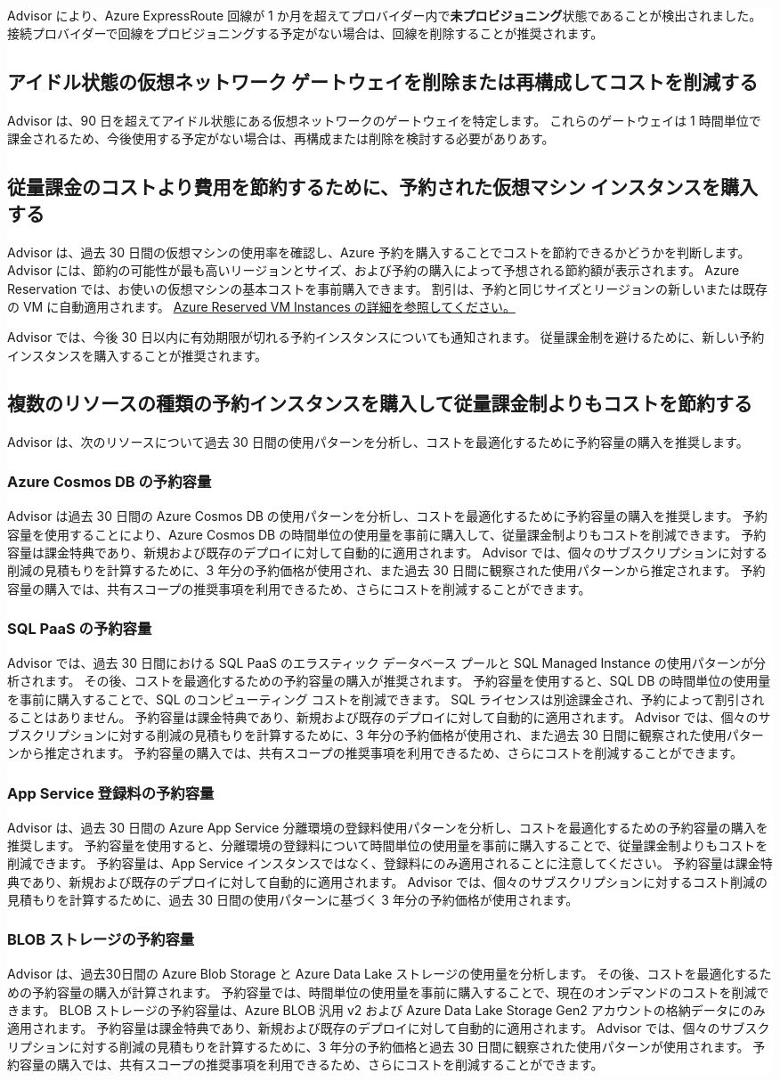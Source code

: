 Advisor により、Azure ExpressRoute 回線が 1 か月を超えてプロバイダー内で**未プロビジョニング**状態であることが検出されました。 接続プロバイダーで回線をプロビジョニングする予定がない場合は、回線を削除することが推奨されます。

## <a name="reduce-costs-by-deleting-or-reconfiguring-idle-virtual-network-gateways"></a>アイドル状態の仮想ネットワーク ゲートウェイを削除または再構成してコストを削減する

Advisor は、90 日を超えてアイドル状態にある仮想ネットワークのゲートウェイを特定します。 これらのゲートウェイは 1 時間単位で課金されるため、今後使用する予定がない場合は、再構成または削除を検討する必要がありあす。 

## <a name="buy-reserved-virtual-machine-instances-to-save-money-over-pay-as-you-go-costs"></a>従量課金のコストより費用を節約するために、予約された仮想マシン インスタンスを購入する

Advisor は、過去 30 日間の仮想マシンの使用率を確認し、Azure 予約を購入することでコストを節約できるかどうかを判断します。 Advisor には、節約の可能性が最も高いリージョンとサイズ、および予約の購入によって予想される節約額が表示されます。 Azure Reservation では、お使いの仮想マシンの基本コストを事前購入できます。 割引は、予約と同じサイズとリージョンの新しいまたは既存の VM に自動適用されます。 [Azure Reserved VM Instances の詳細を参照してください。](https://azure.microsoft.com/pricing/reserved-vm-instances/)

Advisor では、今後 30 日以内に有効期限が切れる予約インスタンスについても通知されます。 従量課金制を避けるために、新しい予約インスタンスを購入することが推奨されます。

## <a name="buy-reserved-instances-for-several-resource-types-to-save-over-your-pay-as-you-go-costs"></a>複数のリソースの種類の予約インスタンスを購入して従量課金制よりもコストを節約する

Advisor は、次のリソースについて過去 30 日間の使用パターンを分析し、コストを最適化するために予約容量の購入を推奨します。

### <a name="azure-cosmos-db-reserved-capacity"></a>Azure Cosmos DB の予約容量
Advisor は過去 30 日間の Azure Cosmos DB の使用パターンを分析し、コストを最適化するために予約容量の購入を推奨します。 予約容量を使用することにより、Azure Cosmos DB の時間単位の使用量を事前に購入して、従量課金制よりもコストを削減できます。 予約容量は課金特典であり、新規および既存のデプロイに対して自動的に適用されます。 Advisor では、個々のサブスクリプションに対する削減の見積もりを計算するために、3 年分の予約価格が使用され、また過去 30 日間に観察された使用パターンから推定されます。 予約容量の購入では、共有スコープの推奨事項を利用できるため、さらにコストを削減することができます。

### <a name="sql-paas-reserved-capacity"></a>SQL PaaS の予約容量
Advisor では、過去 30 日間における SQL PaaS のエラスティック データベース プールと SQL Managed Instance の使用パターンが分析されます。 その後、コストを最適化するための予約容量の購入が推奨されます。 予約容量を使用すると、SQL DB の時間単位の使用量を事前に購入することで、SQL のコンピューティング コストを削減できます。 SQL ライセンスは別途課金され、予約によって割引されることはありません。 予約容量は課金特典であり、新規および既存のデプロイに対して自動的に適用されます。 Advisor では、個々のサブスクリプションに対する削減の見積もりを計算するために、3 年分の予約価格が使用され、また過去 30 日間に観察された使用パターンから推定されます。 予約容量の購入では、共有スコープの推奨事項を利用できるため、さらにコストを削減することができます。

### <a name="app-service-stamp-fee-reserved-capacity"></a>App Service 登録料の予約容量
Advisor は、過去 30 日間の Azure App Service 分離環境の登録料使用パターンを分析し、コストを最適化するための予約容量の購入を推奨します。 予約容量を使用すると、分離環境の登録料について時間単位の使用量を事前に購入することで、従量課金制よりもコストを削減できます。 予約容量は、App Service インスタンスではなく、登録料にのみ適用されることに注意してください。 予約容量は課金特典であり、新規および既存のデプロイに対して自動的に適用されます。 Advisor では、個々のサブスクリプションに対するコスト削減の見積もりを計算するために、過去 30 日間の使用パターンに基づく 3 年分の予約価格が使用されます。

### <a name="blob-storage-reserved-capacity"></a>BLOB ストレージの予約容量
Advisor は、過去30日間の Azure Blob Storage と Azure Data Lake ストレージの使用量を分析します。 その後、コストを最適化するための予約容量の購入が計算されます。 予約容量では、時間単位の使用量を事前に購入することで、現在のオンデマンドのコストを削減できます。 BLOB ストレージの予約容量は、Azure BLOB 汎用 v2 および Azure Data Lake Storage Gen2 アカウントの格納データにのみ適用されます。 予約容量は課金特典であり、新規および既存のデプロイに対して自動的に適用されます。 Advisor では、個々のサブスクリプションに対する削減の見積もりを計算するために、3 年分の予約価格と過去 30 日間に観察された使用パターンが使用されます。 予約容量の購入では、共有スコープの推奨事項を利用できるため、さらにコストを削減することができます。
